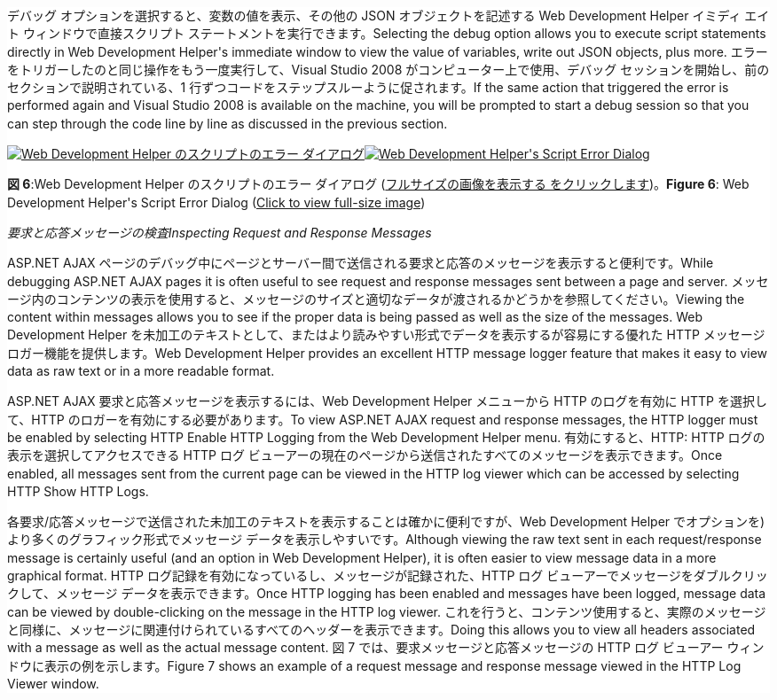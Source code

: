 
<span data-ttu-id="f15e0-249">デバッグ オプションを選択すると、変数の値を表示、その他の JSON オブジェクトを記述する Web Development Helper イミディ エイト ウィンドウで直接スクリプト ステートメントを実行できます。</span><span class="sxs-lookup"><span data-stu-id="f15e0-249">Selecting the debug option allows you to execute script statements directly in Web Development Helper's immediate window to view the value of variables, write out JSON objects, plus more.</span></span> <span data-ttu-id="f15e0-250">エラーをトリガーしたのと同じ操作をもう一度実行して、Visual Studio 2008 がコンピューター上で使用、デバッグ セッションを開始し、前のセクションで説明されている、1 行ずつコードをステップスルーように促されます。</span><span class="sxs-lookup"><span data-stu-id="f15e0-250">If the same action that triggered the error is performed again and Visual Studio 2008 is available on the machine, you will be prompted to start a debug session so that you can step through the code line by line as discussed in the previous section.</span></span>


<span data-ttu-id="f15e0-251">[![Web Development Helper のスクリプトのエラー ダイアログ](understanding-asp-net-ajax-debugging-capabilities/_static/image17.png)](understanding-asp-net-ajax-debugging-capabilities/_static/image16.png)</span><span class="sxs-lookup"><span data-stu-id="f15e0-251">[![Web Development Helper's Script Error Dialog](understanding-asp-net-ajax-debugging-capabilities/_static/image17.png)](understanding-asp-net-ajax-debugging-capabilities/_static/image16.png)</span></span>

<span data-ttu-id="f15e0-252">**図 6**:Web Development Helper のスクリプトのエラー ダイアログ ([フルサイズの画像を表示する をクリックします](understanding-asp-net-ajax-debugging-capabilities/_static/image18.png))。</span><span class="sxs-lookup"><span data-stu-id="f15e0-252">**Figure 6**: Web Development Helper's Script Error Dialog  ([Click to view full-size image](understanding-asp-net-ajax-debugging-capabilities/_static/image18.png))</span></span>


<span data-ttu-id="f15e0-253">*要求と応答メッセージの検査*</span><span class="sxs-lookup"><span data-stu-id="f15e0-253">*Inspecting Request and Response Messages*</span></span>

<span data-ttu-id="f15e0-254">ASP.NET AJAX ページのデバッグ中にページとサーバー間で送信される要求と応答のメッセージを表示すると便利です。</span><span class="sxs-lookup"><span data-stu-id="f15e0-254">While debugging ASP.NET AJAX pages it is often useful to see request and response messages sent between a page and server.</span></span> <span data-ttu-id="f15e0-255">メッセージ内のコンテンツの表示を使用すると、メッセージのサイズと適切なデータが渡されるかどうかを参照してください。</span><span class="sxs-lookup"><span data-stu-id="f15e0-255">Viewing the content within messages allows you to see if the proper data is being passed as well as the size of the messages.</span></span> <span data-ttu-id="f15e0-256">Web Development Helper を未加工のテキストとして、またはより読みやすい形式でデータを表示するが容易にする優れた HTTP メッセージ ロガー機能を提供します。</span><span class="sxs-lookup"><span data-stu-id="f15e0-256">Web Development Helper provides an excellent HTTP message logger feature that makes it easy to view data as raw text or in a more readable format.</span></span>

<span data-ttu-id="f15e0-257">ASP.NET AJAX 要求と応答メッセージを表示するには、Web Development Helper メニューから HTTP のログを有効に HTTP を選択して、HTTP のロガーを有効にする必要があります。</span><span class="sxs-lookup"><span data-stu-id="f15e0-257">To view ASP.NET AJAX request and response messages, the HTTP logger must be enabled by selecting HTTP Enable HTTP Logging from the Web Development Helper menu.</span></span> <span data-ttu-id="f15e0-258">有効にすると、HTTP: HTTP ログの表示を選択してアクセスできる HTTP ログ ビューアーの現在のページから送信されたすべてのメッセージを表示できます。</span><span class="sxs-lookup"><span data-stu-id="f15e0-258">Once enabled, all messages sent from the current page can be viewed in the HTTP log viewer which can be accessed by selecting HTTP Show HTTP Logs.</span></span>

<span data-ttu-id="f15e0-259">各要求/応答メッセージで送信された未加工のテキストを表示することは確かに便利ですが、Web Development Helper でオプションを) より多くのグラフィック形式でメッセージ データを表示しやすいです。</span><span class="sxs-lookup"><span data-stu-id="f15e0-259">Although viewing the raw text sent in each request/response message is certainly useful (and an option in Web Development Helper), it is often easier to view message data in a more graphical format.</span></span> <span data-ttu-id="f15e0-260">HTTP ログ記録を有効になっているし、メッセージが記録された、HTTP ログ ビューアーでメッセージをダブルクリックして、メッセージ データを表示できます。</span><span class="sxs-lookup"><span data-stu-id="f15e0-260">Once HTTP logging has been enabled and messages have been logged, message data can be viewed by double-clicking on the message in the HTTP log viewer.</span></span> <span data-ttu-id="f15e0-261">これを行うと、コンテンツ使用すると、実際のメッセージと同様に、メッセージに関連付けられているすべてのヘッダーを表示できます。</span><span class="sxs-lookup"><span data-stu-id="f15e0-261">Doing this allows you to view all headers associated with a message as well as the actual message content.</span></span> <span data-ttu-id="f15e0-262">図 7 では、要求メッセージと応答メッセージの HTTP ログ ビューアー ウィンドウに表示の例を示します。</span><span class="sxs-lookup"><span data-stu-id="f15e0-262">Figure 7 shows an example of a request message and response message viewed in the HTTP Log Viewer window.</span></span>
